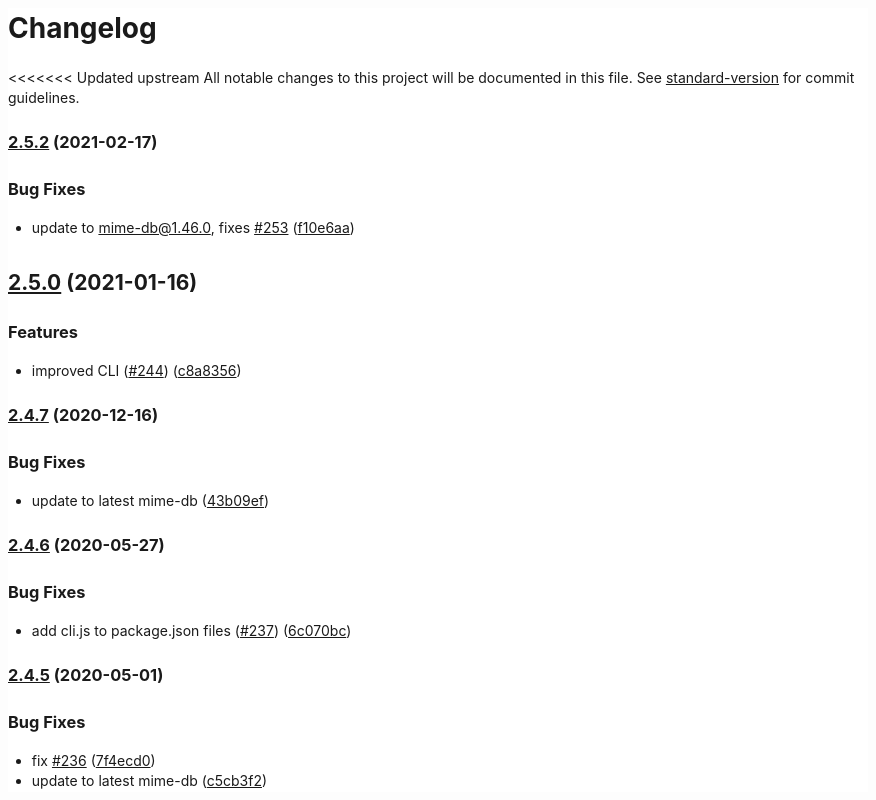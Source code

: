 # Changelog

<<<<<<< Updated upstream
All notable changes to this project will be documented in this file. See [standard-version](https://github.com/conventional-changelog/standard-version) for commit guidelines.

### [2.5.2](https://github.com/broofa/mime/compare/v2.5.0...v2.5.2) (2021-02-17)


### Bug Fixes

* update to mime-db@1.46.0, fixes [#253](https://github.com/broofa/mime/issues/253) ([f10e6aa](https://github.com/broofa/mime/commit/f10e6aa62e1356de7e2491d7fb4374c8dac65800))

## [2.5.0](https://github.com/broofa/mime/compare/v2.4.7...v2.5.0) (2021-01-16)


### Features

* improved CLI ([#244](https://github.com/broofa/mime/issues/244)) ([c8a8356](https://github.com/broofa/mime/commit/c8a8356e3b27f3ef46b64b89b428fdb547b14d5f))

### [2.4.7](https://github.com/broofa/mime/compare/v2.4.6...v2.4.7) (2020-12-16)


### Bug Fixes

* update to latest mime-db ([43b09ef](https://github.com/broofa/mime/commit/43b09eff0233eacc449af2b1f99a19ba9e104a44))

### [2.4.6](https://github.com/broofa/mime/compare/v2.4.5...v2.4.6) (2020-05-27)


### Bug Fixes

* add cli.js to package.json files ([#237](https://github.com/broofa/mime/issues/237)) ([6c070bc](https://github.com/broofa/mime/commit/6c070bc298fa12a48e2ed126fbb9de641a1e7ebc))

### [2.4.5](https://github.com/broofa/mime/compare/v2.4.4...v2.4.5) (2020-05-01)


### Bug Fixes

* fix [#236](https://github.com/broofa/mime/issues/236) ([7f4ecd0](https://github.com/broofa/mime/commit/7f4ecd0d850ed22c9e3bfda2c11fc74e4dde12a7))
* update to latest mime-db ([c5cb3f2](https://github.com/broofa/mime/commit/c5cb3f2ab8b07642a066efbde1142af1b90c927b))
